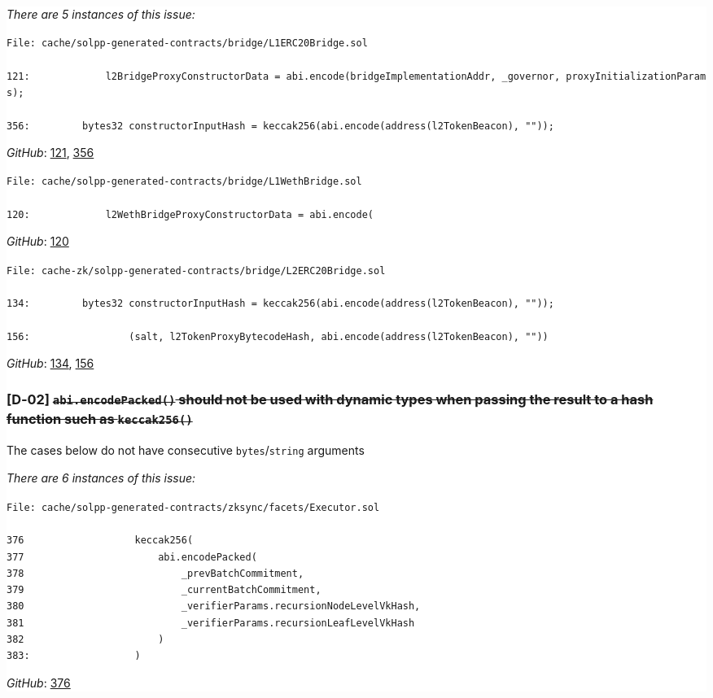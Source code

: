 *There are 5 instances of this issue:*

```solidity
File: cache/solpp-generated-contracts/bridge/L1ERC20Bridge.sol

121:             l2BridgeProxyConstructorData = abi.encode(bridgeImplementationAddr, _governor, proxyInitializationParams);

356:         bytes32 constructorInputHash = keccak256(abi.encode(address(l2TokenBeacon), ""));

```
*GitHub*: [121](https://github.com/code-423n4/2023-10-zksync/blob/c857609bfdc41a0ee2c1b245217a785f66b42a56/code/contracts/ethereum/contracts/bridge/L1ERC20Bridge.sol#L119-L119), [356](https://github.com/code-423n4/2023-10-zksync/blob/c857609bfdc41a0ee2c1b245217a785f66b42a56/code/contracts/ethereum/contracts/bridge/L1ERC20Bridge.sol#L354-L354)

```solidity
File: cache/solpp-generated-contracts/bridge/L1WethBridge.sol

120:             l2WethBridgeProxyConstructorData = abi.encode(

```
*GitHub*: [120](https://github.com/code-423n4/2023-10-zksync/blob/c857609bfdc41a0ee2c1b245217a785f66b42a56/code/contracts/ethereum/contracts/bridge/L1WethBridge.sol#L118-L118)

```solidity
File: cache-zk/solpp-generated-contracts/bridge/L2ERC20Bridge.sol

134:         bytes32 constructorInputHash = keccak256(abi.encode(address(l2TokenBeacon), ""));

156:                 (salt, l2TokenProxyBytecodeHash, abi.encode(address(l2TokenBeacon), ""))

```
*GitHub*: [134](https://github.com/code-423n4/2023-10-zksync/blob/c857609bfdc41a0ee2c1b245217a785f66b42a56/code/contracts/zksync/contracts/bridge/L2ERC20Bridge.sol#L132-L132), [156](https://github.com/code-423n4/2023-10-zksync/blob/c857609bfdc41a0ee2c1b245217a785f66b42a56/code/contracts/zksync/contracts/bridge/L2ERC20Bridge.sol#L154-L154)


### [D&#x2011;02] ~~`abi.encodePacked()` should not be used with dynamic types when passing the result to a hash function such as `keccak256()`~~
The cases below do not have consecutive `bytes`/`string` arguments

*There are 6 instances of this issue:*

```solidity
File: cache/solpp-generated-contracts/zksync/facets/Executor.sol

376                   keccak256(
377                       abi.encodePacked(
378                           _prevBatchCommitment,
379                           _currentBatchCommitment,
380                           _verifierParams.recursionNodeLevelVkHash,
381                           _verifierParams.recursionLeafLevelVkHash
382                       )
383:                  )

```
*GitHub*: [376](https://github.com/code-423n4/2023-10-zksync/blob/c857609bfdc41a0ee2c1b245217a785f66b42a56/code/contracts/ethereum/contracts/zksync/facets/Executor.sol#L374-L381)
